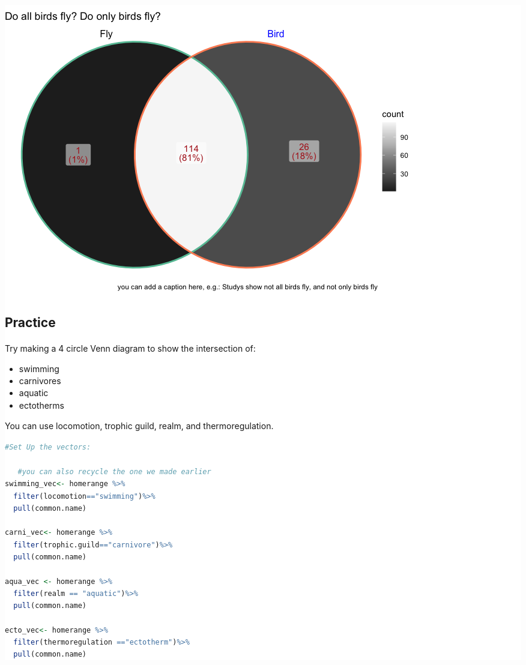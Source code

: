![](lab14_2_files/figure-html/unnamed-chunk-14-1.png)



## Practice

Try making a 4 circle Venn diagram to show the intersection of:
- swimming
- carnivores
- aquatic
- ectotherms

You can use locomotion, trophic guild, realm, and thermoregulation. 


```r
#Set Up the vectors:

   #you can also recycle the one we made earlier
swimming_vec<- homerange %>%
  filter(locomotion=="swimming")%>%
  pull(common.name)

carni_vec<- homerange %>%
  filter(trophic.guild=="carnivore")%>%
  pull(common.name)

aqua_vec <- homerange %>% 
  filter(realm == "aquatic")%>%
  pull(common.name)

ecto_vec<- homerange %>%
  filter(thermoregulation =="ectotherm")%>%
  pull(common.name)
```
